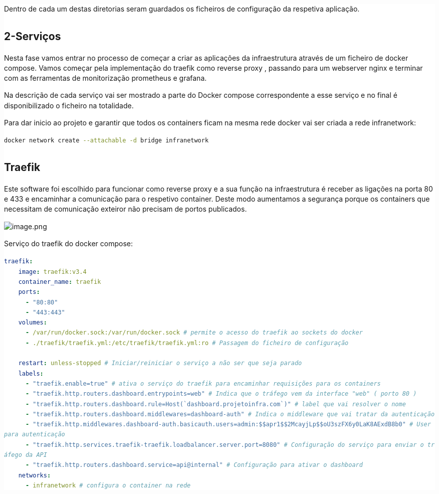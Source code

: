 Dentro de cada um destas diretorias seram guardados os ficheiros de configuração da respetiva aplicação.

## 2-Serviços

Nesta fase vamos entrar no processo de começar a criar as aplicações da infraestrutura através de um ficheiro de docker compose.  Vamos começar pela implementação do traefik como reverse proxy , passando para um webserver nginx e terminar com as ferramentas de monitorização prometheus e grafana.

Na descrição de cada serviço vai ser mostrado a parte do Docker compose correspondente a esse serviço e no final é disponibilizado o ficheiro na totalidade.

Para dar inicio ao projeto e garantir que todos os containers ficam na mesma rede docker vai ser criada a rede infranetwork:

 

```bash
docker network create --attachable -d bridge infranetwork
```

## Traefik

Este software foi escolhido para funcionar como reverse proxy e a sua função na infraestrutura é receber as ligações na porta 80 e 433 e encaminhar a comunicação para o respetivo container. Deste modo aumentamos a segurança porque os containers que necessitam de comunicação exteiror não precisam de portos publicados. 

![image.png](image.png)

Serviço do traefik do docker compose:

```yaml
traefik:
    image: traefik:v3.4
    container_name: traefik
    ports:
      - "80:80" 
      - "443:443"
    volumes:
      - /var/run/docker.sock:/var/run/docker.sock # permite o acesso do traefik ao sockets do docker
      - ./traefik/traefik.yml:/etc/traefik/traefik.yml:ro # Passagem do ficheiro de configuração
    
    restart: unless-stopped # Iniciar/reiniciar o serviço a não ser que seja parado
    labels:
      - "traefik.enable=true" # ativa o serviço do traefik para encaminhar requisições para os containers
      - "traefik.http.routers.dashboard.entrypoints=web" # Indica que o tráfego vem da interface "web" ( porto 80 )
      - "traefik.http.routers.dashboard.rule=Host(`dashboard.projetoinfra.com`)" # label que vai resolver o nome
      - "traefik.http.routers.dashboard.middlewares=dashboard-auth" # Indica o middleware que vai tratar da autenticação
      - "traefik.http.middlewares.dashboard-auth.basicauth.users=admin:$$apr1$$2McayjLp$$oU3szFX6y0LaK8AExdB8b0" # User para autenticação
      - "traefik.http.services.traefik-traefik.loadbalancer.server.port=8080" # Configuração do serviço para enviar o tráfego da API
      - "traefik.http.routers.dashboard.service=api@internal" # Configuração para ativar o dashboard
    networks: 
      - infranetwork # configura o container na rede

```
